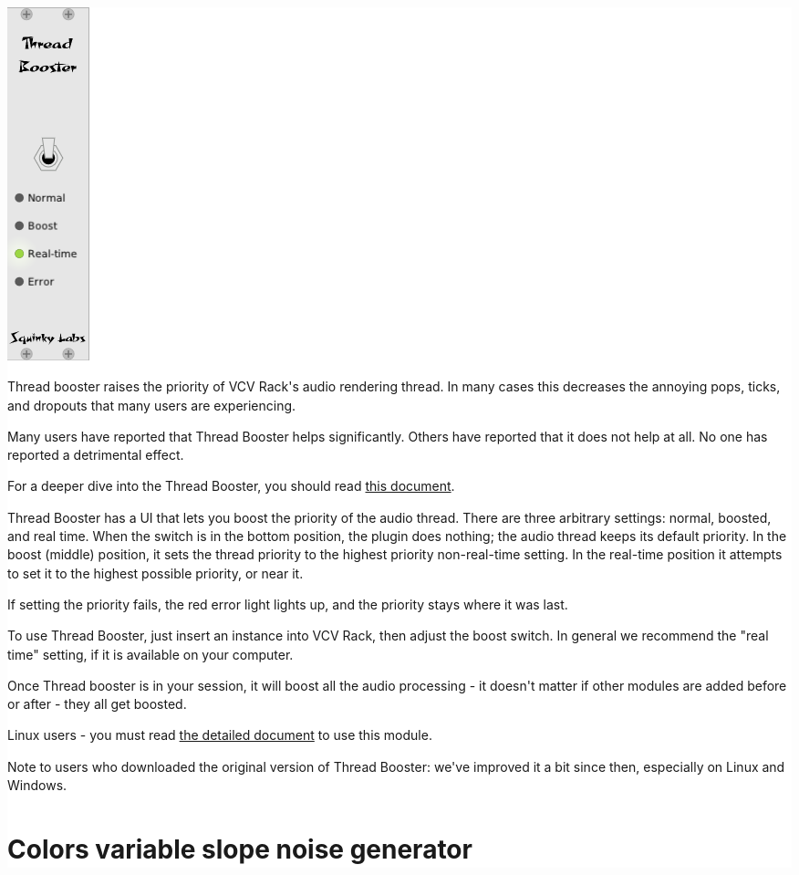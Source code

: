 ![thread booster image](./thread-booster.png)

Thread booster raises the priority of VCV Rack's audio rendering thread. In many cases this decreases the annoying pops, ticks, and dropouts that many users are experiencing.

Many users have reported that Thread Booster helps significantly. Others have reported that it does not help at all. No one has reported a detrimental effect.

For a deeper dive into the Thread Booster, you should read [this document](./thread-booster.md).

Thread Booster has a UI that lets you boost the priority of the audio thread. There are three arbitrary settings: normal, boosted, and real time. When the switch is in the bottom position, the plugin does nothing; the audio thread keeps its default priority. In the boost (middle) position, it sets the thread priority to the highest priority non-real-time setting. In the real-time position it attempts to set it to the highest possible priority, or near it.

If setting the priority fails, the red error light lights up, and the priority stays where it was last.

To use Thread Booster, just insert an instance into VCV Rack, then adjust the boost switch. In general we recommend the "real time" setting, if it is available on your computer.

Once Thread booster is in your session, it will boost all the audio processing - it doesn't matter if other modules are added before or after - they all get boosted.

Linux users - you must read [the detailed document](./thread-booster.md) to use this module.

Note to users who downloaded the original version of Thread Booster: we've improved it a bit since then, especially on Linux and Windows.

# Colors variable slope noise generator<a name="colors"></a>
